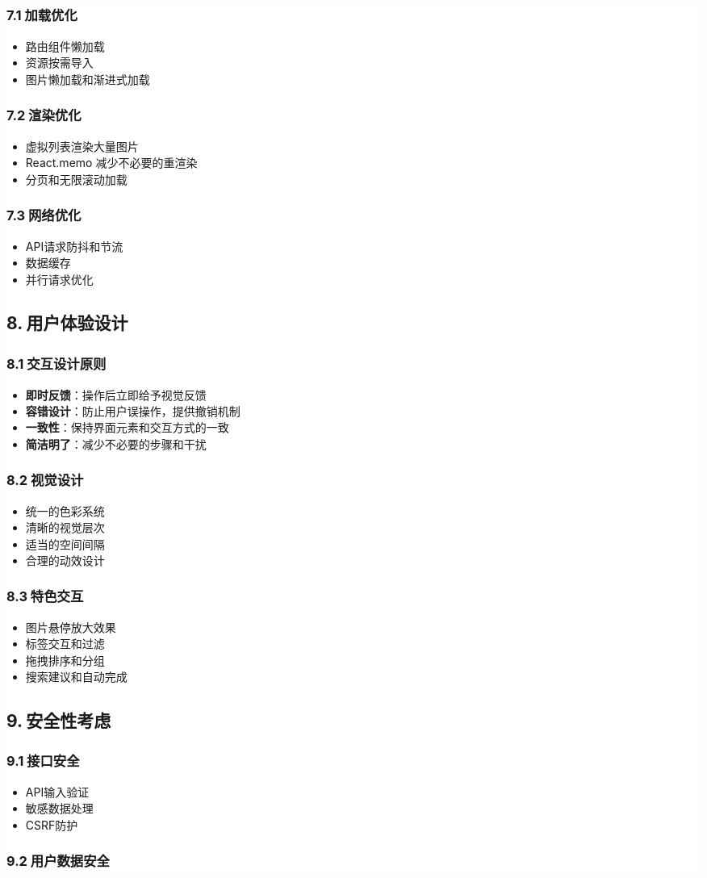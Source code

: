 ### 7.1 加载优化

- 路由组件懒加载
- 资源按需导入
- 图片懒加载和渐进式加载

### 7.2 渲染优化

- 虚拟列表渲染大量图片
- React.memo 减少不必要的重渲染
- 分页和无限滚动加载

### 7.3 网络优化

- API请求防抖和节流
- 数据缓存
- 并行请求优化

## 8. 用户体验设计

### 8.1 交互设计原则

- **即时反馈**：操作后立即给予视觉反馈
- **容错设计**：防止用户误操作，提供撤销机制
- **一致性**：保持界面元素和交互方式的一致
- **简洁明了**：减少不必要的步骤和干扰

### 8.2 视觉设计

- 统一的色彩系统
- 清晰的视觉层次
- 适当的空间间隔
- 合理的动效设计

### 8.3 特色交互

- 图片悬停放大效果
- 标签交互和过滤
- 拖拽排序和分组
- 搜索建议和自动完成

## 9. 安全性考虑

### 9.1 接口安全

- API输入验证
- 敏感数据处理
- CSRF防护

### 9.2 用户数据安全
